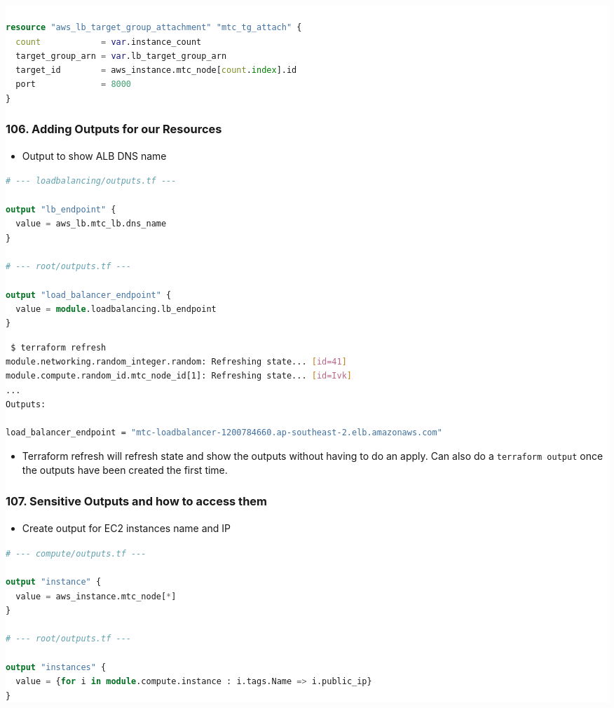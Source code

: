 ```terraform

resource "aws_lb_target_group_attachment" "mtc_tg_attach" {
  count            = var.instance_count
  target_group_arn = var.lb_target_group_arn
  target_id        = aws_instance.mtc_node[count.index].id
  port             = 8000
}
```

### 106. Adding Outputs for our Resources

- Output to show ALB DNS name

```terraform
# --- loadbalancing/outputs.tf ---

output "lb_endpoint" {
  value = aws_lb.mtc_lb.dns_name
}

# --- root/outputs.tf ---

output "load_balancer_endpoint" {
  value = module.loadbalancing.lb_endpoint
}
```

```bash
 $ terraform refresh
module.networking.random_integer.random: Refreshing state... [id=41]
module.compute.random_id.mtc_node_id[1]: Refreshing state... [id=Ivk]
...
Outputs:

load_balancer_endpoint = "mtc-loadbalancer-1200784660.ap-southeast-2.elb.amazonaws.com"
```

- Terraform refresh will refresh state and show the outputs without having to do an apply. Can also do a `terraform output` once the outputs have been created the first time.

### 107. Sensitive Outputs and how to access them

- Create output for EC2 instances name and IP

```terraform
# --- compute/outputs.tf ---

output "instance" {
  value = aws_instance.mtc_node[*]
}

# --- root/outputs.tf ---

output "instances" {
  value = {for i in module.compute.instance : i.tags.Name => i.public_ip}
}
```
